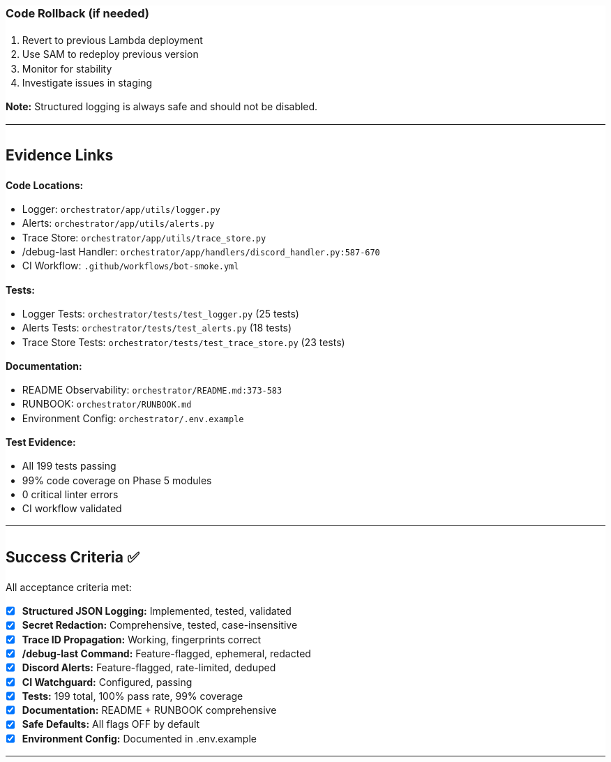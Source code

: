 ### Code Rollback (if needed)
1. Revert to previous Lambda deployment
2. Use SAM to redeploy previous version
3. Monitor for stability
4. Investigate issues in staging

**Note:** Structured logging is always safe and should not be disabled.

---

## Evidence Links

**Code Locations:**
- Logger: `orchestrator/app/utils/logger.py`
- Alerts: `orchestrator/app/utils/alerts.py`
- Trace Store: `orchestrator/app/utils/trace_store.py`
- /debug-last Handler: `orchestrator/app/handlers/discord_handler.py:587-670`
- CI Workflow: `.github/workflows/bot-smoke.yml`

**Tests:**
- Logger Tests: `orchestrator/tests/test_logger.py` (25 tests)
- Alerts Tests: `orchestrator/tests/test_alerts.py` (18 tests)
- Trace Store Tests: `orchestrator/tests/test_trace_store.py` (23 tests)

**Documentation:**
- README Observability: `orchestrator/README.md:373-583`
- RUNBOOK: `orchestrator/RUNBOOK.md`
- Environment Config: `orchestrator/.env.example`

**Test Evidence:**
- All 199 tests passing
- 99% code coverage on Phase 5 modules
- 0 critical linter errors
- CI workflow validated

---

## Success Criteria ✅

All acceptance criteria met:

- [x] **Structured JSON Logging:** Implemented, tested, validated
- [x] **Secret Redaction:** Comprehensive, tested, case-insensitive
- [x] **Trace ID Propagation:** Working, fingerprints correct
- [x] **/debug-last Command:** Feature-flagged, ephemeral, redacted
- [x] **Discord Alerts:** Feature-flagged, rate-limited, deduped
- [x] **CI Watchguard:** Configured, passing
- [x] **Tests:** 199 total, 100% pass rate, 99% coverage
- [x] **Documentation:** README + RUNBOOK comprehensive
- [x] **Safe Defaults:** All flags OFF by default
- [x] **Environment Config:** Documented in .env.example

---
